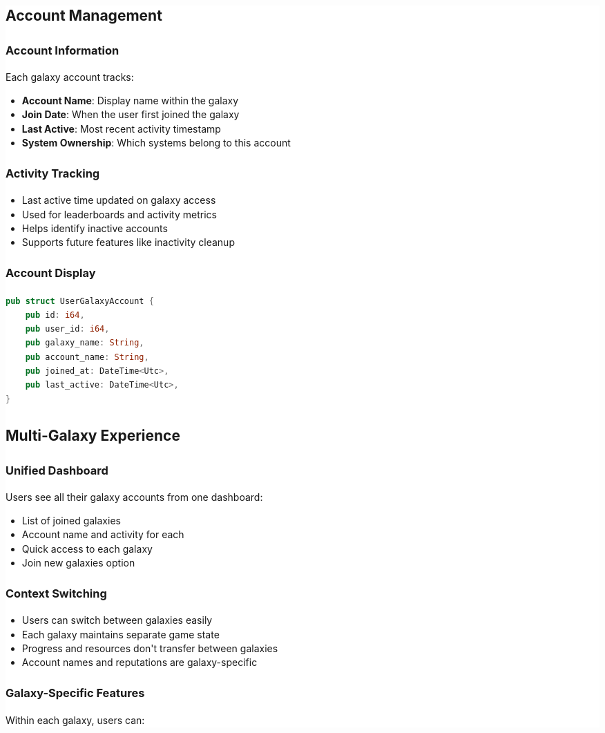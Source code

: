 ## Account Management

### Account Information

Each galaxy account tracks:

- **Account Name**: Display name within the galaxy
- **Join Date**: When the user first joined the galaxy
- **Last Active**: Most recent activity timestamp
- **System Ownership**: Which systems belong to this account

### Activity Tracking

- Last active time updated on galaxy access
- Used for leaderboards and activity metrics
- Helps identify inactive accounts
- Supports future features like inactivity cleanup

### Account Display

```rust
pub struct UserGalaxyAccount {
    pub id: i64,
    pub user_id: i64,
    pub galaxy_name: String,
    pub account_name: String,
    pub joined_at: DateTime<Utc>,
    pub last_active: DateTime<Utc>,
}
```

## Multi-Galaxy Experience

### Unified Dashboard

Users see all their galaxy accounts from one dashboard:

- List of joined galaxies
- Account name and activity for each
- Quick access to each galaxy
- Join new galaxies option

### Context Switching

- Users can switch between galaxies easily
- Each galaxy maintains separate game state
- Progress and resources don't transfer between galaxies
- Account names and reputations are galaxy-specific

### Galaxy-Specific Features

Within each galaxy, users can:
